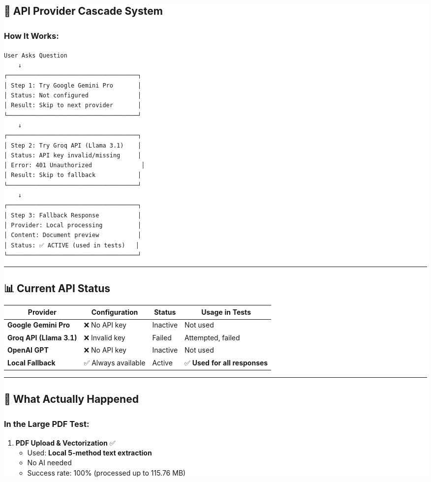 
## 🔄 API Provider Cascade System

### How It Works:

```
User Asks Question
    ↓
┌─────────────────────────────────────┐
│ Step 1: Try Google Gemini Pro       │
│ Status: Not configured              │
│ Result: Skip to next provider       │
└─────────────────────────────────────┘
    ↓
┌─────────────────────────────────────┐
│ Step 2: Try Groq API (Llama 3.1)    │
│ Status: API key invalid/missing     │
│ Error: 401 Unauthorized              │
│ Result: Skip to fallback            │
└─────────────────────────────────────┘
    ↓
┌─────────────────────────────────────┐
│ Step 3: Fallback Response           │
│ Provider: Local processing          │
│ Content: Document preview           │
│ Status: ✅ ACTIVE (used in tests)   │
└─────────────────────────────────────┘
```

---

## 📊 Current API Status

| Provider | Configuration | Status | Usage in Tests |
|----------|--------------|--------|----------------|
| **Google Gemini Pro** | ❌ No API key | Inactive | Not used |
| **Groq API (Llama 3.1)** | ❌ Invalid key | Failed | Attempted, failed |
| **OpenAI GPT** | ❌ No API key | Inactive | Not used |
| **Local Fallback** | ✅ Always available | Active | ✅ **Used for all responses** |

---

## 🎯 What Actually Happened

### In the Large PDF Test:

1. **PDF Upload & Vectorization** ✅
   - Used: **Local 5-method text extraction**
   - No AI needed
   - Success rate: 100% (processed up to 115.76 MB)
